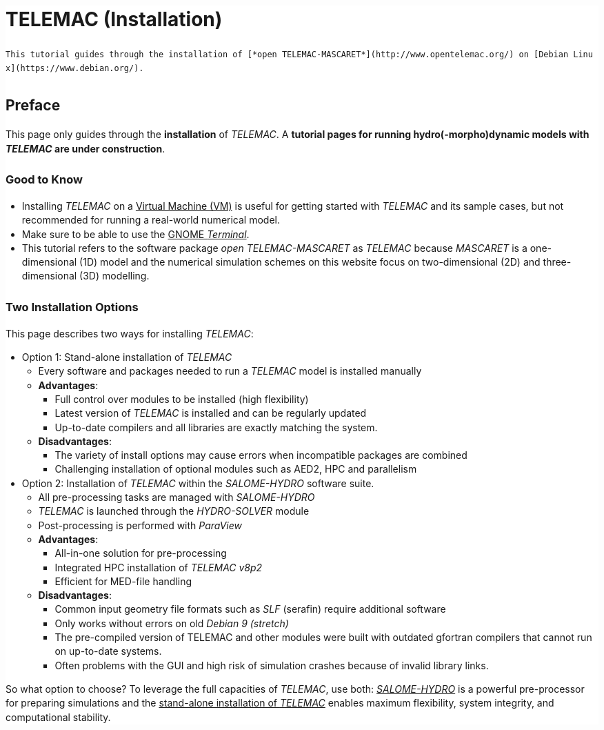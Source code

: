 # TELEMAC (Installation)

```{admonition} Requirements
This tutorial guides through the installation of [*open TELEMAC-MASCARET*](http://www.opentelemac.org/) on [Debian Linux](https://www.debian.org/).
```

## Preface

This page only guides through the **installation** of *TELEMAC*. A **tutorial pages for running hydro(-morpho)dynamic models with *TELEMAC* are under construction**.

### Good to Know

* Installing *TELEMAC* on a [Virtual Machine (VM)](../get-started/vm) is useful for getting started with *TELEMAC* and its sample cases, but not recommended for running a real-world numerical model.
* Make sure to be able to use the [GNOME *Terminal*](../get-started/vm.html#terminal).
* This tutorial refers to the software package *open TELEMAC-MASCARET* as *TELEMAC* because *MASCARET* is a one-dimensional (1D) model and the numerical simulation schemes on this website focus on two-dimensional (2D) and three-dimensional (3D) modelling.

### Two Installation Options

This page describes two ways for installing *TELEMAC*:

* Option 1: Stand-alone installation of *TELEMAC*
    * Every software and packages needed to run a *TELEMAC* model is installed manually
    * **Advantages**:
        - Full control over modules to be installed (high flexibility)
        - Latest version of *TELEMAC* is installed and can be regularly updated
        - Up-to-date compilers and all libraries are exactly matching the system.
    * **Disadvantages**:
        - The variety of install options may cause errors when incompatible packages are combined
        - Challenging installation of optional modules such as AED2, HPC and parallelism
* Option 2: Installation of *TELEMAC* within the *SALOME-HYDRO* software suite.
    * All pre-processing tasks are managed with *SALOME-HYDRO*
    * *TELEMAC* is launched through the *HYDRO-SOLVER* module
    * Post-processing is performed with *ParaView*
    * **Advantages**:
        - All-in-one solution for pre-processing
        - Integrated HPC installation of *TELEMAC* *v8p2*
        - Efficient for MED-file handling
    * **Disadvantages**:
        - Common input geometry file formats such as *SLF* (serafin) require additional software
        - Only works without errors on old *Debian 9 (stretch)*
        - The pre-compiled version of TELEMAC and other modules were built with outdated gfortran compilers that cannot run on up-to-date systems.
        - Often problems with the GUI and high risk of simulation crashes because of invalid library links.

So what option to choose? To leverage the full capacities of *TELEMAC*, use both: [*SALOME-HYDRO*](#salome-hydro) is a powerful pre-processor for preparing simulations and the [stand-alone installation of *TELEMAC*](#modular-install) enables maximum flexibility, system integrity, and computational stability.
